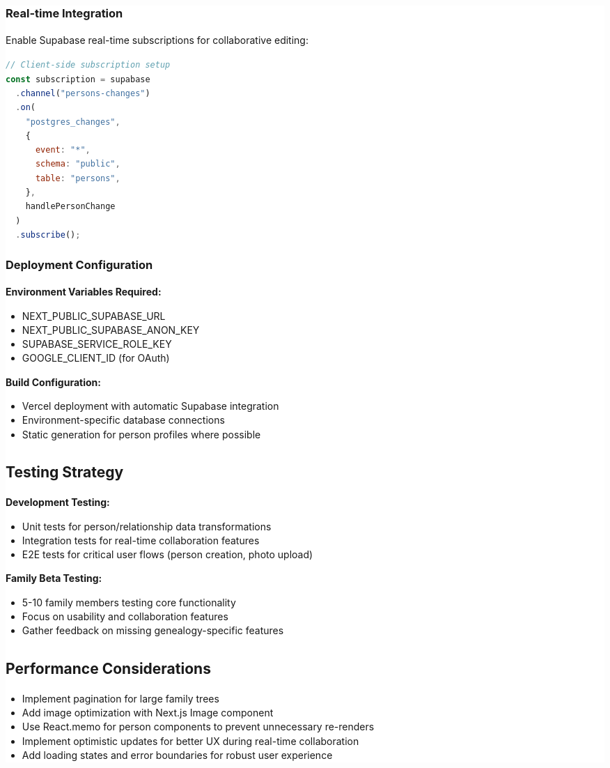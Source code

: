 ### Real-time Integration

Enable Supabase real-time subscriptions for collaborative editing:

```javascript
// Client-side subscription setup
const subscription = supabase
  .channel("persons-changes")
  .on(
    "postgres_changes",
    {
      event: "*",
      schema: "public",
      table: "persons",
    },
    handlePersonChange
  )
  .subscribe();
```

### Deployment Configuration

**Environment Variables Required:**

- NEXT_PUBLIC_SUPABASE_URL
- NEXT_PUBLIC_SUPABASE_ANON_KEY
- SUPABASE_SERVICE_ROLE_KEY
- GOOGLE_CLIENT_ID (for OAuth)

**Build Configuration:**

- Vercel deployment with automatic Supabase integration
- Environment-specific database connections
- Static generation for person profiles where possible

## Testing Strategy

**Development Testing:**

- Unit tests for person/relationship data transformations
- Integration tests for real-time collaboration features
- E2E tests for critical user flows (person creation, photo upload)

**Family Beta Testing:**

- 5-10 family members testing core functionality
- Focus on usability and collaboration features
- Gather feedback on missing genealogy-specific features

## Performance Considerations

- Implement pagination for large family trees
- Add image optimization with Next.js Image component
- Use React.memo for person components to prevent unnecessary re-renders
- Implement optimistic updates for better UX during real-time collaboration
- Add loading states and error boundaries for robust user experience
